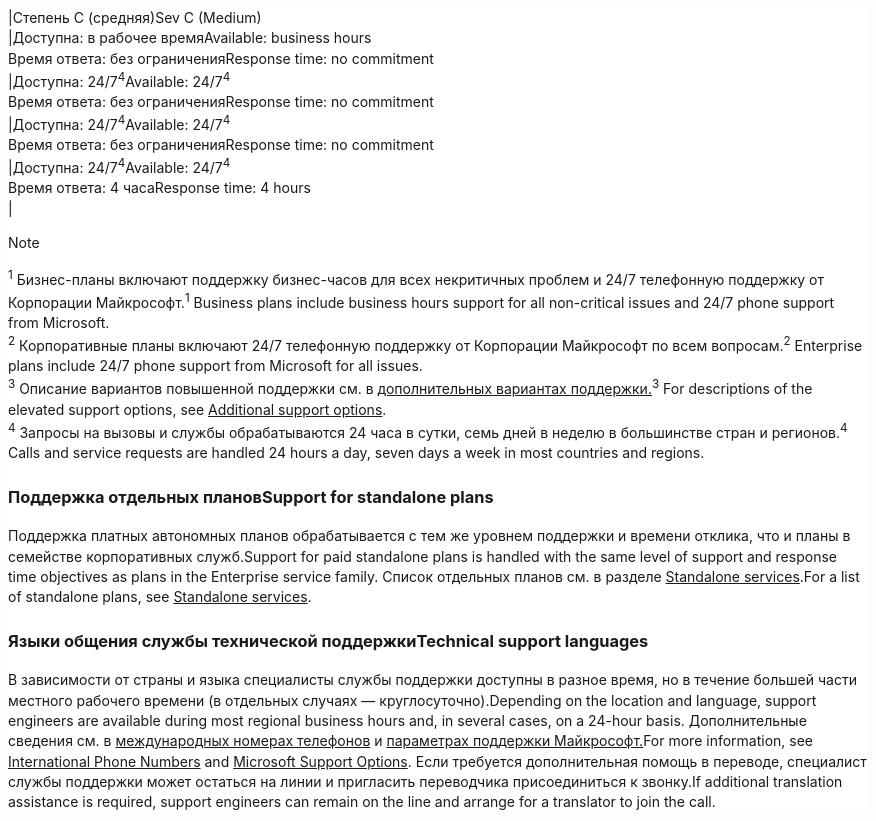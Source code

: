 |<span data-ttu-id="7e951-219">Степень C (средняя)</span><span class="sxs-lookup"><span data-stu-id="7e951-219">Sev C (Medium)</span></span>  <br/> |<span data-ttu-id="7e951-220">Доступна: в рабочее время</span><span class="sxs-lookup"><span data-stu-id="7e951-220">Available: business hours</span></span>  <br/> <span data-ttu-id="7e951-221">Время ответа: без ограничения</span><span class="sxs-lookup"><span data-stu-id="7e951-221">Response time: no commitment</span></span>  <br/> |<span data-ttu-id="7e951-222">Доступна: 24/7<sup>4</sup></span><span class="sxs-lookup"><span data-stu-id="7e951-222">Available: 24/7<sup>4</sup></span></span> <br/> <span data-ttu-id="7e951-223">Время ответа: без ограничения</span><span class="sxs-lookup"><span data-stu-id="7e951-223">Response time: no commitment</span></span>  <br/> |<span data-ttu-id="7e951-224">Доступна: 24/7<sup>4</sup></span><span class="sxs-lookup"><span data-stu-id="7e951-224">Available: 24/7<sup>4</sup></span></span> <br/> <span data-ttu-id="7e951-225">Время ответа: без ограничения</span><span class="sxs-lookup"><span data-stu-id="7e951-225">Response time: no commitment</span></span>  <br/> |<span data-ttu-id="7e951-226">Доступна: 24/7<sup>4</sup></span><span class="sxs-lookup"><span data-stu-id="7e951-226">Available: 24/7<sup>4</sup></span></span> <br/> <span data-ttu-id="7e951-227">Время ответа: 4 часа</span><span class="sxs-lookup"><span data-stu-id="7e951-227">Response time: 4 hours</span></span>  <br/> |

> [!NOTE]
> <span data-ttu-id="7e951-228"><sup>1</sup> Бизнес-планы включают поддержку бизнес-часов для всех некритичных проблем и 24/7 телефонную поддержку от Корпорации Майкрософт.</span><span class="sxs-lookup"><span data-stu-id="7e951-228"><sup>1</sup> Business plans include business hours support for all non-critical issues and 24/7 phone support from Microsoft.</span></span><br/>
> <span data-ttu-id="7e951-229"><sup>2</sup> Корпоративные планы включают 24/7 телефонную поддержку от Корпорации Майкрософт по всем вопросам.</span><span class="sxs-lookup"><span data-stu-id="7e951-229"><sup>2</sup> Enterprise plans include 24/7 phone support from Microsoft for all issues.</span></span><br/>
> <span data-ttu-id="7e951-230"><sup>3</sup> Описание вариантов повышенной поддержки см. в [дополнительных вариантах поддержки.](support.md#additional-support-options)</span><span class="sxs-lookup"><span data-stu-id="7e951-230"><sup>3</sup> For descriptions of the elevated support options, see [Additional support options](support.md#additional-support-options).</span></span><br/>
> <span data-ttu-id="7e951-231"><sup>4</sup> Запросы на вызовы и службы обрабатываются 24 часа в сутки, семь дней в неделю в большинстве стран и регионов.</span><span class="sxs-lookup"><span data-stu-id="7e951-231"><sup>4</sup> Calls and service requests are handled 24 hours a day, seven days a week in most countries and regions.</span></span>
  
### <a name="support-for-standalone-plans"></a><span data-ttu-id="7e951-232">Поддержка отдельных планов</span><span class="sxs-lookup"><span data-stu-id="7e951-232">Support for standalone plans</span></span>

<span data-ttu-id="7e951-233">Поддержка платных автономных планов обрабатывается с тем же уровнем поддержки и времени отклика, что и планы в семействе корпоративных служб.</span><span class="sxs-lookup"><span data-stu-id="7e951-233">Support for paid standalone plans is handled with the same level of support and response time objectives as plans in the Enterprise service family.</span></span> <span data-ttu-id="7e951-234">Список отдельных планов см. в разделе [Standalone services](office-365-plan-options.md#standalone-services).</span><span class="sxs-lookup"><span data-stu-id="7e951-234">For a list of standalone plans, see [Standalone services](office-365-plan-options.md#standalone-services).</span></span>
  
### <a name="technical-support-languages"></a><span data-ttu-id="7e951-235">Языки общения службы технической поддержки</span><span class="sxs-lookup"><span data-stu-id="7e951-235">Technical support languages</span></span>

<span data-ttu-id="7e951-236">В зависимости от страны и языка специалисты службы поддержки доступны в разное время, но в течение большей части местного рабочего времени (в отдельных случаях — круглосуточно).</span><span class="sxs-lookup"><span data-stu-id="7e951-236">Depending on the location and language, support engineers are available during most regional business hours and, in several cases, on a 24-hour basis.</span></span> <span data-ttu-id="7e951-237">Дополнительные сведения см. в [международных номерах телефонов](/Office365/Admin/contact-support-for-business-products) и [параметрах поддержки Майкрософт.](https://products.office.com/business/office-365-for-business-support-options)</span><span class="sxs-lookup"><span data-stu-id="7e951-237">For more information, see [International Phone Numbers](/Office365/Admin/contact-support-for-business-products) and [Microsoft Support Options](https://products.office.com/business/office-365-for-business-support-options).</span></span> <span data-ttu-id="7e951-238">Если требуется дополнительная помощь в переводе, специалист службы поддержки может остаться на линии и пригласить переводчика присоединиться к звонку.</span><span class="sxs-lookup"><span data-stu-id="7e951-238">If additional translation assistance is required, support engineers can remain on the line and arrange for a translator to join the call.</span></span>
  